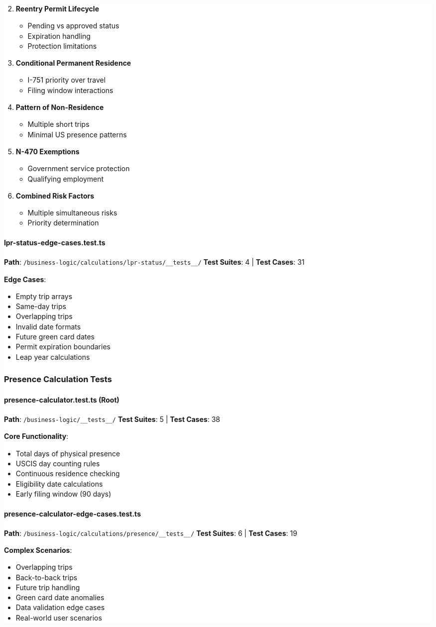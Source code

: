 2. **Reentry Permit Lifecycle**
   - Pending vs approved status
   - Expiration handling
   - Protection limitations

3. **Conditional Permanent Residence**
   - I-751 priority over travel
   - Filing window interactions

4. **Pattern of Non-Residence**
   - Multiple short trips
   - Minimal US presence patterns

5. **N-470 Exemptions**
   - Government service protection
   - Qualifying employment

6. **Combined Risk Factors**
   - Multiple simultaneous risks
   - Priority determination

#### **lpr-status-edge-cases.test.ts**
**Path**: `/business-logic/calculations/lpr-status/__tests__/`
**Test Suites**: 4 | **Test Cases**: 31

**Edge Cases**:
- Empty trip arrays
- Same-day trips
- Overlapping trips
- Invalid date formats
- Future green card dates
- Permit expiration boundaries
- Leap year calculations

### Presence Calculation Tests

#### **presence-calculator.test.ts** (Root)
**Path**: `/business-logic/__tests__/`
**Test Suites**: 5 | **Test Cases**: 38

**Core Functionality**:
- Total days of physical presence
- USCIS day counting rules
- Continuous residence checking
- Eligibility date calculations
- Early filing window (90 days)

#### **presence-calculator-edge-cases.test.ts**
**Path**: `/business-logic/calculations/presence/__tests__/`
**Test Suites**: 6 | **Test Cases**: 19

**Complex Scenarios**:
- Overlapping trips
- Back-to-back trips
- Future trip handling
- Green card date anomalies
- Data validation edge cases
- Real-world user scenarios
